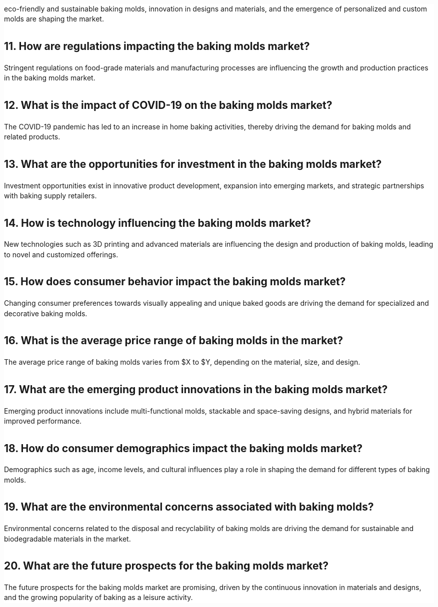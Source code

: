 eco-friendly and sustainable baking molds, innovation in designs and materials, and the emergence of personalized and custom molds are shaping the market.</p><h2>11. How are regulations impacting the baking molds market?</h2><p>Stringent regulations on food-grade materials and manufacturing processes are influencing the growth and production practices in the baking molds market.</p><h2>12. What is the impact of COVID-19 on the baking molds market?</h2><p>The COVID-19 pandemic has led to an increase in home baking activities, thereby driving the demand for baking molds and related products.</p><h2>13. What are the opportunities for investment in the baking molds market?</h2><p>Investment opportunities exist in innovative product development, expansion into emerging markets, and strategic partnerships with baking supply retailers.</p><h2>14. How is technology influencing the baking molds market?</h2><p>New technologies such as 3D printing and advanced materials are influencing the design and production of baking molds, leading to novel and customized offerings.</p><h2>15. How does consumer behavior impact the baking molds market?</h2><p>Changing consumer preferences towards visually appealing and unique baked goods are driving the demand for specialized and decorative baking molds.</p><h2>16. What is the average price range of baking molds in the market?</h2><p>The average price range of baking molds varies from $X to $Y, depending on the material, size, and design.</p><h2>17. What are the emerging product innovations in the baking molds market?</h2><p>Emerging product innovations include multi-functional molds, stackable and space-saving designs, and hybrid materials for improved performance.</p><h2>18. How do consumer demographics impact the baking molds market?</h2><p>Demographics such as age, income levels, and cultural influences play a role in shaping the demand for different types of baking molds.</p><h2>19. What are the environmental concerns associated with baking molds?</h2><p>Environmental concerns related to the disposal and recyclability of baking molds are driving the demand for sustainable and biodegradable materials in the market.</p><h2>20. What are the future prospects for the baking molds market?</h2><p>The future prospects for the baking molds market are promising, driven by the continuous innovation in materials and designs, and the growing popularity of baking as a leisure activity.</p></body></html></strong></p>

